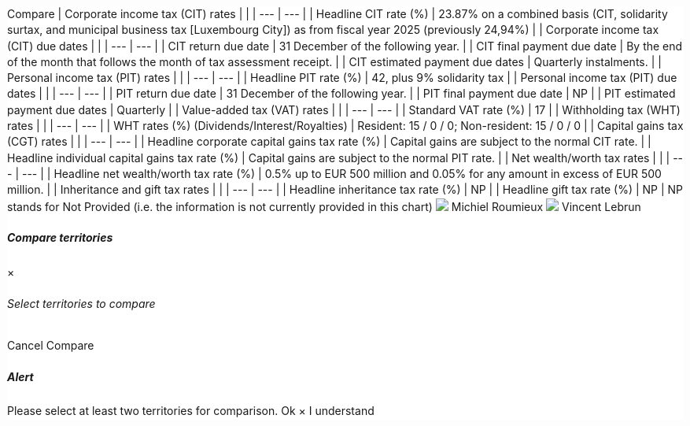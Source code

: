 Compare
| Corporate income tax (CIT) rates | |
| --- | --- |
| Headline CIT rate (%) | 23.87% on a combined basis (CIT, solidarity surtax, and municipal business tax [Luxembourg City]) as from fiscal year 2025 (previously 24,94%) |
| Corporate income tax (CIT) due dates | |
| --- | --- |
| CIT return due date | 31 December of the following year. |
| CIT final payment due date | By the end of the month that follows the month of tax assessment receipt. |
| CIT estimated payment due dates | Quarterly instalments. |
| Personal income tax (PIT) rates | |
| --- | --- |
| Headline PIT rate (%) | 42, plus 9% solidarity tax |
| Personal income tax (PIT) due dates | |
| --- | --- |
| PIT return due date | 31 December of the following year. |
| PIT final payment due date | NP |
| PIT estimated payment due dates | Quarterly |
| Value-added tax (VAT) rates | |
| --- | --- |
| Standard VAT rate (%) | 17 |
| Withholding tax (WHT) rates | |
| --- | --- |
| WHT rates (%) (Dividends/Interest/Royalties) | Resident: 15 / 0 / 0;  Non-resident: 15 / 0 / 0 |
| Capital gains tax (CGT) rates | |
| --- | --- |
| Headline corporate capital gains tax rate (%) | Capital gains are subject to the normal CIT rate. |
| Headline individual capital gains tax rate (%) | Capital gains are subject to the normal PIT rate. |
| Net wealth/worth tax rates | |
| --- | --- |
| Headline net wealth/worth tax rate (%) | 0.5% up to EUR 500 million and 0.05% for any amount in excess of EUR 500 million. |
| Inheritance and gift tax rates | |
| --- | --- |
| Headline inheritance tax rate (%) | NP |
| Headline gift tax rate (%) | NP |
NP stands for Not Provided (i.e. the information is not currently provided in this chart)
![](-/media/world-wide-tax-summaries/attachments/luxembourg---michiel-roumieux.ashx%3Frev=af6a8b1bb5d34ec1ba9ac997f38234a8&revision=af6a8b1b-b5d3-4ec1-ba9a-c997f38234a8&hash=C3D77CE2857CA4A6FC0674FD519D918D9134E106)
Michiel Roumieux
![](-/media/world-wide-tax-summaries/luxembourgvincent-lebrunluxembourg--vincent-lebrunjpg20231004143008249.ashx%3Frev=f848a3728ff0455cb465b82310d90583&revision=f848a372-8ff0-455c-b465-b82310d90583&hash=38E1784644A138D156D05033D4FBFF59804F45A1)
Vincent Lebrun
##### Compare territories
×
###### Select territories to compare
#####
Cancel
Compare
##### Alert
Please select at least two territories for comparison.
Ok
×
I understand
